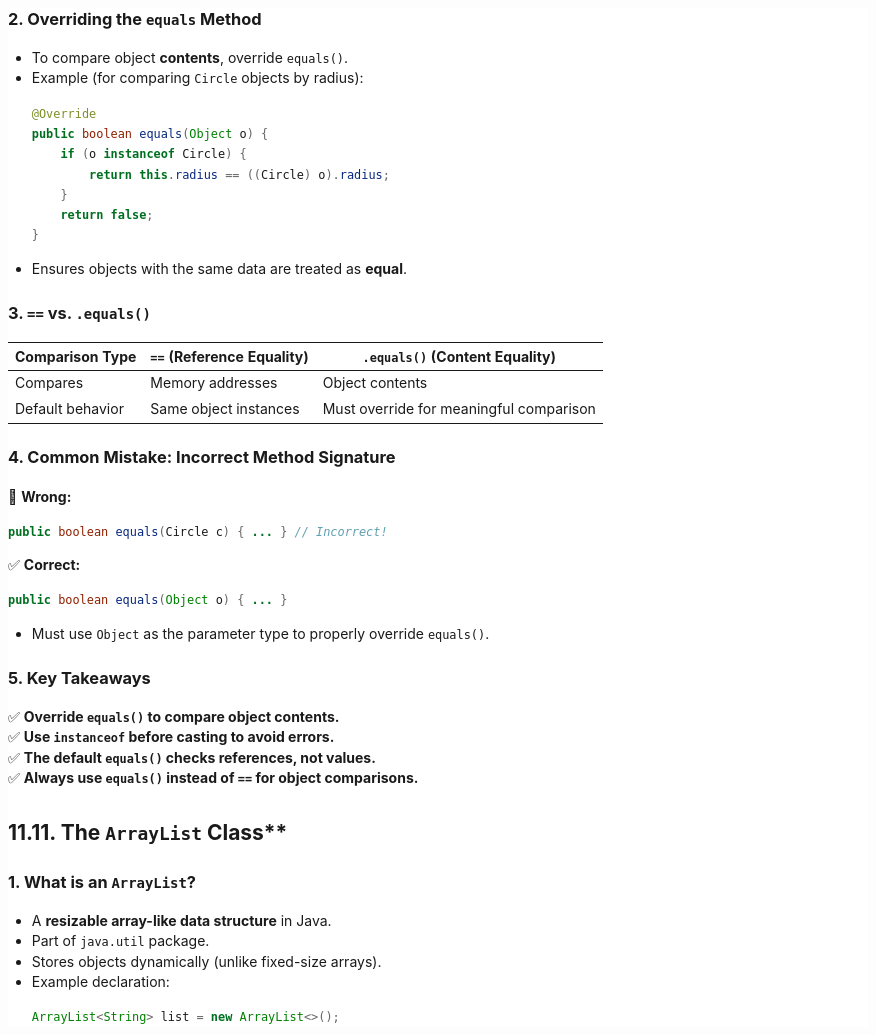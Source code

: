 ### **2. Overriding the `equals` Method**

- To compare object **contents**, override `equals()`.
- Example (for comparing `Circle` objects by radius):
  ```java
  @Override
  public boolean equals(Object o) {
      if (o instanceof Circle) {
          return this.radius == ((Circle) o).radius;
      }
      return false;
  }
  ```
- Ensures objects with the same data are treated as **equal**.

### **3. `==` vs. `.equals()`**

| Comparison Type  | `==` (Reference Equality) | `.equals()` (Content Equality)          |
| ---------------- | ------------------------- | --------------------------------------- |
| Compares         | Memory addresses          | Object contents                         |
| Default behavior | Same object instances     | Must override for meaningful comparison |

### **4. Common Mistake: Incorrect Method Signature**

🚨 **Wrong:**

```java
public boolean equals(Circle c) { ... } // Incorrect!
```

✅ **Correct:**

```java
public boolean equals(Object o) { ... }
```

- Must use `Object` as the parameter type to properly override `equals()`.

### **5. Key Takeaways**

✅ **Override `equals()` to compare object contents.**  
✅ **Use `instanceof` before casting to avoid errors.**  
✅ **The default `equals()` checks references, not values.**  
✅ **Always use `equals()` instead of `==` for object comparisons.**

## 11.11. The `ArrayList` Class\*\*

### **1. What is an `ArrayList`?**

- A **resizable array-like data structure** in Java.
- Part of `java.util` package.
- Stores objects dynamically (unlike fixed-size arrays).
- Example declaration:
  ```java
  ArrayList<String> list = new ArrayList<>();
  ```
